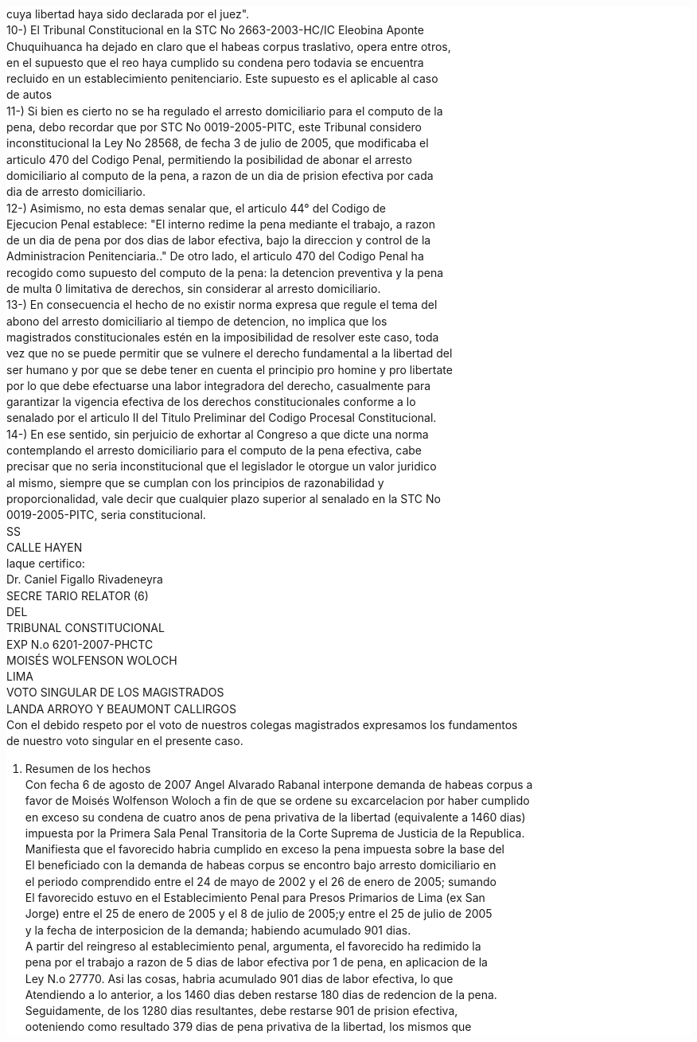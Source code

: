 cuya libertad haya sido declarada por el juez".  
10-) El Tribunal Constitucional en la STC No 2663-2003-HC/IC Eleobina Aponte  
Chuquihuanca ha dejado en claro que el habeas corpus traslativo, opera entre otros,  
en el supuesto que el reo haya cumplido su condena pero todavia se encuentra  
recluido en un establecimiento penitenciario. Este supuesto es el aplicable al caso  
de autos  
11-) Si bien es cierto no se ha regulado el arresto domiciliario para el computo de la  
pena, debo recordar que por STC No 0019-2005-PITC, este Tribunal considero  
inconstitucional la Ley No 28568, de fecha 3 de julio de 2005, que modificaba el  
articulo 470 del Codigo Penal, permitiendo la posibilidad de abonar el arresto  
domiciliario al computo de la pena, a razon de un dia de prision efectiva por cada  
dia de arresto domiciliario.  
12-) Asimismo, no esta demas senalar que, el articulo 44° del Codigo de  
Ejecucion Penal establece: "El interno redime la pena mediante el trabajo, a razon  
de un dia de pena por dos dias de labor efectiva, bajo la direccion y control de la  
Administracion Penitenciaria.." De otro lado, el articulo 470 del Codigo Penal ha  
recogido como supuesto del computo de la pena: la detencion preventiva y la pena  
de multa 0 limitativa de derechos, sin considerar al arresto domiciliario.  
13-) En consecuencia el hecho de no existir norma expresa que regule el tema del  
abono del arresto domiciliario al tiempo de detencion, no implica que los  
magistrados constitucionales estén en la imposibilidad de resolver este caso, toda  
vez que no se puede permitir que se vulnere el derecho fundamental a la libertad del  
ser humano y por que se debe tener en cuenta el principio pro homine y pro libertate  
por lo que debe efectuarse una labor integradora del derecho, casualmente para  
garantizar la vigencia efectiva de los derechos constitucionales conforme a lo  
senalado por el articulo II del Titulo Preliminar del Codigo Procesal Constitucional.  
14-) En ese sentido, sin perjuicio de exhortar al Congreso a que dicte una norma  
contemplando el arresto domiciliario para el computo de la pena efectiva, cabe  
precisar que no seria inconstitucional que el legislador le otorgue un valor juridico  
al mismo, siempre que se cumplan con los principios de razonabilidad y  
proporcionalidad, vale decir que cualquier plazo superior al senalado en la STC No  
0019-2005-PITC, seria constitucional.  
SS  
CALLE HAYEN  
laque certifico:  
Dr. Caniel Figallo Rivadeneyra  
SECRE TARIO RELATOR (6)  
DEL  
TRIBUNAL CONSTITUCIONAL  
EXP N.o 6201-2007-PHCTC  
MOISÉS WOLFENSON WOLOCH  
LIMA  
VOTO SINGULAR DE LOS MAGISTRADOS  
LANDA ARROYO Y BEAUMONT CALLIRGOS  
Con el debido respeto por el voto de nuestros colegas magistrados expresamos los fundamentos  
de nuestro voto singular en el presente caso.  
1. Resumen de los hechos  
Con fecha 6 de agosto de 2007 Angel Alvarado Rabanal interpone demanda de habeas corpus a  
favor de Moisés Wolfenson Woloch a fin de que se ordene su excarcelacion por haber cumplido  
en exceso su condena de cuatro anos de pena privativa de la libertad (equivalente a 1460 dias)  
impuesta por la Primera Sala Penal Transitoria de la Corte Suprema de Justicia de la Republica.  
Manifiesta que el favorecido habria cumplido en exceso la pena impuesta sobre la base del  
El beneficiado con la demanda de habeas corpus se encontro bajo arresto domiciliario en  
el periodo comprendido entre el 24 de mayo de 2002 y el 26 de enero de 2005; sumando  
El favorecido estuvo en el Establecimiento Penal para Presos Primarios de Lima (ex San  
Jorge) entre el 25 de enero de 2005 y el 8 de julio de 2005;y entre el 25 de julio de 2005  
y la fecha de interposicion de la demanda; habiendo acumulado 901 dias.  
A partir del reingreso al establecimiento penal, argumenta, el favorecido ha redimido la  
pena por el trabajo a razon de 5 dias de labor efectiva por 1 de pena, en aplicacion de la  
Ley N.o 27770. Asi las cosas, habria acumulado 901 dias de labor efectiva, lo que  
Atendiendo a lo anterior, a los 1460 dias deben restarse 180 dias de redencion de la pena.  
Seguidamente, de los 1280 dias resultantes, debe restarse 901 de prision efectiva,  
ooteniendo como resultado 379 dias de pena privativa de la libertad, los mismos que  